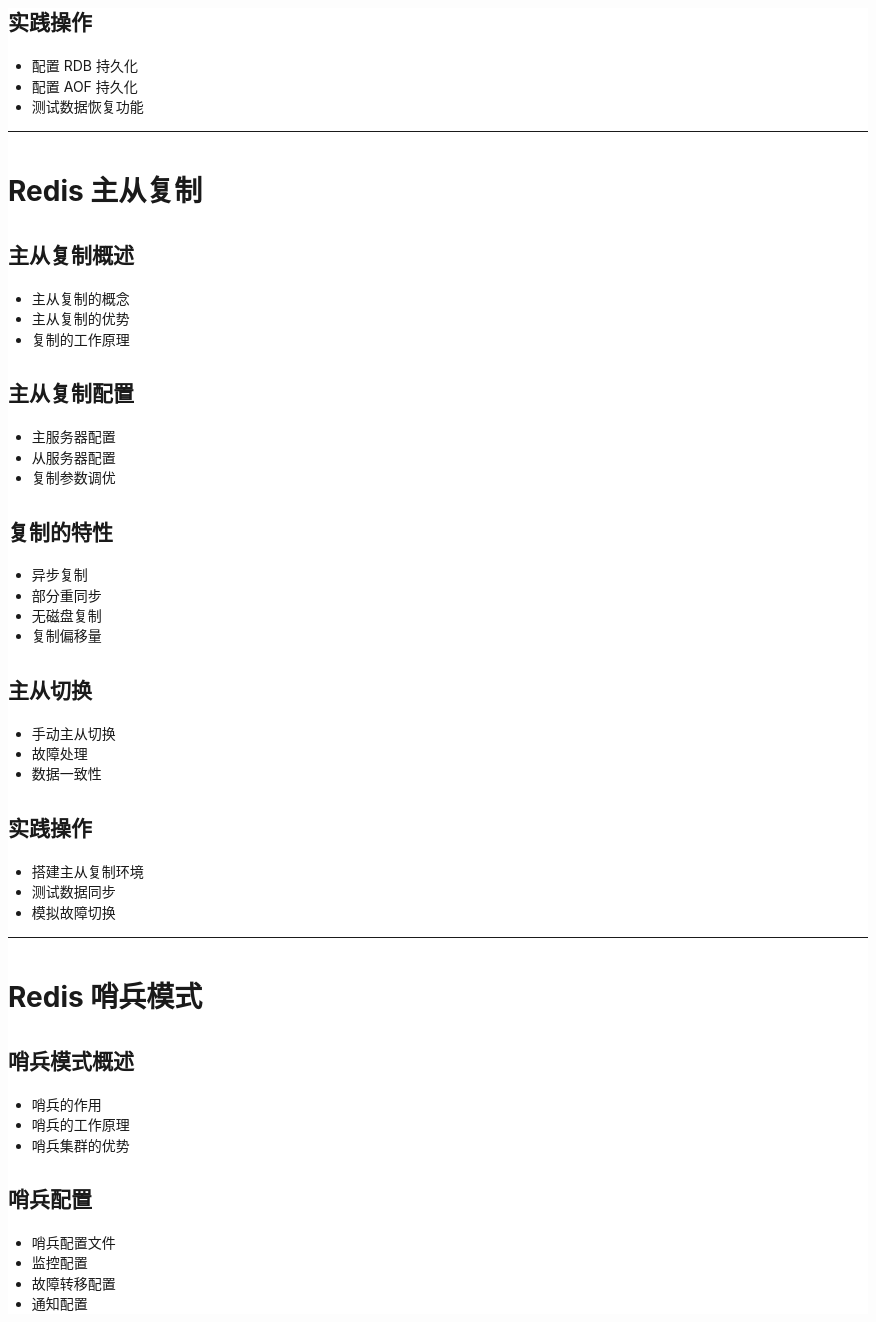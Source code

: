 ## 实践操作
- 配置 RDB 持久化
- 配置 AOF 持久化
- 测试数据恢复功能

---

# Redis 主从复制

## 主从复制概述
- 主从复制的概念
- 主从复制的优势
- 复制的工作原理

## 主从复制配置
- 主服务器配置
- 从服务器配置
- 复制参数调优

## 复制的特性
- 异步复制
- 部分重同步
- 无磁盘复制
- 复制偏移量

## 主从切换
- 手动主从切换
- 故障处理
- 数据一致性

## 实践操作
- 搭建主从复制环境
- 测试数据同步
- 模拟故障切换

---

# Redis 哨兵模式

## 哨兵模式概述
- 哨兵的作用
- 哨兵的工作原理
- 哨兵集群的优势

## 哨兵配置
- 哨兵配置文件
- 监控配置
- 故障转移配置
- 通知配置
